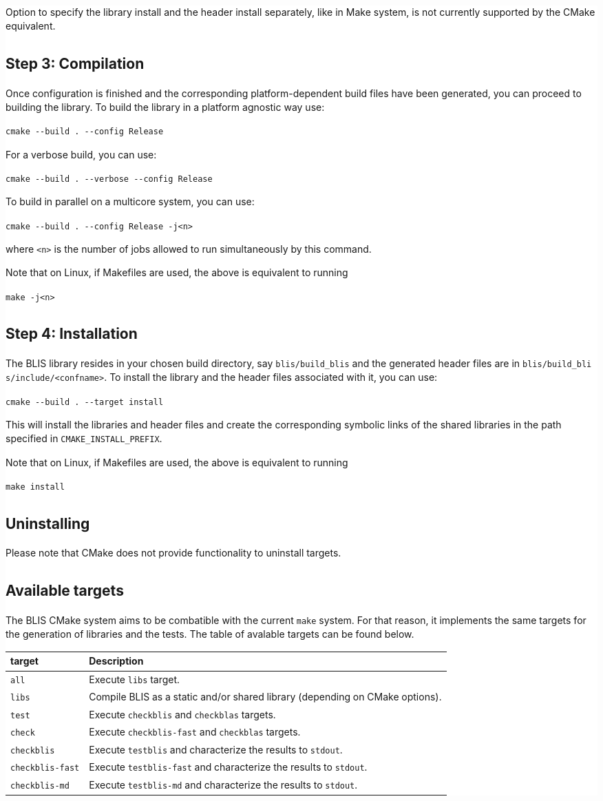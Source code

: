 Option to specify the library install and the header install separately, like in Make system, is not currently supported by the CMake equivalent.

## Step 3: Compilation

Once configuration is finished and the corresponding platform-dependent build files have been generated, you can proceed to building the library.
To build the library in a platform agnostic way use:
```
cmake --build . --config Release
```
For a verbose build, you can use:
```
cmake --build . --verbose --config Release
```
To build in parallel on a multicore system, you can use:
```
cmake --build . --config Release -j<n>
```
where `<n>` is the number of jobs allowed to run simultaneously by this command.

Note that on Linux, if Makefiles are used, the above is equivalent to running
```
make -j<n>
```

## Step 4: Installation

The BLIS library resides in your chosen build directory, say `blis/build_blis` and the generated header files are in `blis/build_blis/include/<confname>`. To install the library and the header files associated with it, you can use:
```
cmake --build . --target install
```
This will install the libraries and header files and create the corresponding symbolic links of the shared libraries in the path specified in `CMAKE_INSTALL_PREFIX`.

Note that on Linux, if Makefiles are used, the above is equivalent to running
```
make install
```

## Uninstalling

Please note that CMake does not provide functionality to uninstall targets.

## Available targets

The BLIS CMake system aims to be combatible with the current `make` system. For that reason, it implements the same targets for the generation of libraries and the tests. The table of avalable targets can be found below.

| target   | Description                                        |
|:----------------|:---------------------------------------------------|
| `all`           | Execute `libs` target.                             |
| `libs`          | Compile BLIS as a static and/or shared library (depending on CMake options). |
| `test`          | Execute `checkblis` and `checkblas` targets.         |
| `check`         | Execute `checkblis-fast` and `checkblas` targets.  |
| `checkblis`     | Execute `testblis` and characterize the results to `stdout`. |
| `checkblis-fast`| Execute `testblis-fast` and characterize the results to `stdout`. |
| `checkblis-md`  | Execute `testblis-md` and characterize the results to `stdout`. |